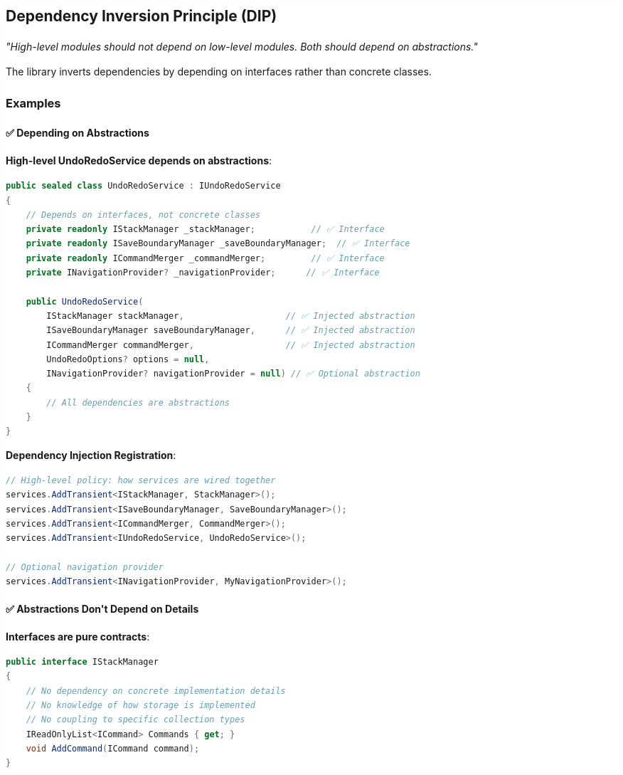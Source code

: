 ## Dependency Inversion Principle (DIP)

_"High-level modules should not depend on low-level modules. Both should depend on abstractions."_

The library inverts dependencies by depending on interfaces rather than concrete classes.

### Examples

#### ✅ Depending on Abstractions

**High-level UndoRedoService depends on abstractions**:

```csharp
public sealed class UndoRedoService : IUndoRedoService
{
    // Depends on interfaces, not concrete classes
    private readonly IStackManager _stackManager;           // ✅ Interface
    private readonly ISaveBoundaryManager _saveBoundaryManager;  // ✅ Interface
    private readonly ICommandMerger _commandMerger;         // ✅ Interface
    private INavigationProvider? _navigationProvider;      // ✅ Interface

    public UndoRedoService(
        IStackManager stackManager,                    // ✅ Injected abstraction
        ISaveBoundaryManager saveBoundaryManager,      // ✅ Injected abstraction
        ICommandMerger commandMerger,                  // ✅ Injected abstraction
        UndoRedoOptions? options = null,
        INavigationProvider? navigationProvider = null) // ✅ Optional abstraction
    {
        // All dependencies are abstractions
    }
}
```

**Dependency Injection Registration**:

```csharp
// High-level policy: how services are wired together
services.AddTransient<IStackManager, StackManager>();
services.AddTransient<ISaveBoundaryManager, SaveBoundaryManager>();
services.AddTransient<ICommandMerger, CommandMerger>();
services.AddTransient<IUndoRedoService, UndoRedoService>();

// Optional navigation provider
services.AddTransient<INavigationProvider, MyNavigationProvider>();
```

#### ✅ Abstractions Don't Depend on Details

**Interfaces are pure contracts**:

```csharp
public interface IStackManager
{
    // No dependency on concrete implementation details
    // No knowledge of how storage is implemented
    // No coupling to specific collection types
    IReadOnlyList<ICommand> Commands { get; }
    void AddCommand(ICommand command);
}
```
